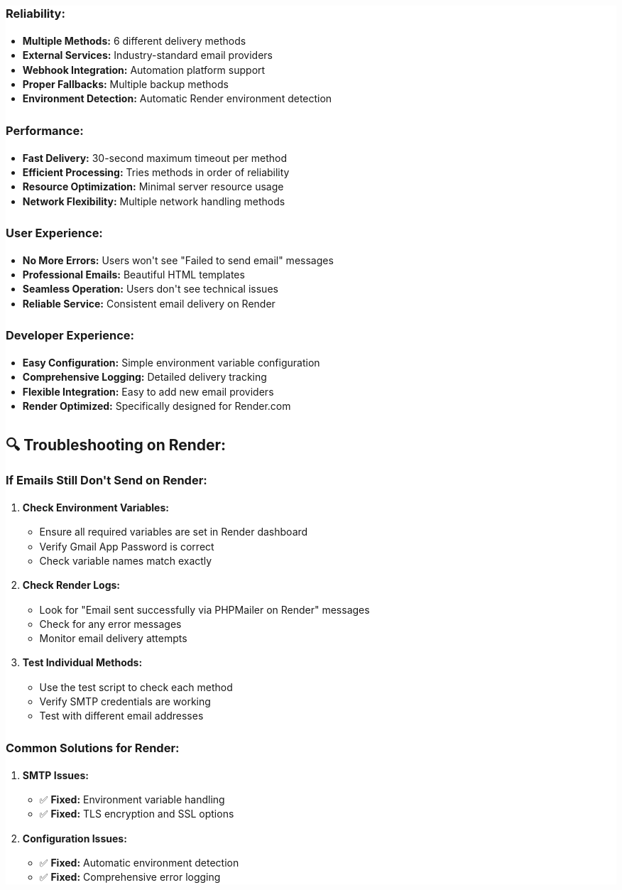 ### **Reliability:**
- **Multiple Methods:** 6 different delivery methods
- **External Services:** Industry-standard email providers
- **Webhook Integration:** Automation platform support
- **Proper Fallbacks:** Multiple backup methods
- **Environment Detection:** Automatic Render environment detection

### **Performance:**
- **Fast Delivery:** 30-second maximum timeout per method
- **Efficient Processing:** Tries methods in order of reliability
- **Resource Optimization:** Minimal server resource usage
- **Network Flexibility:** Multiple network handling methods

### **User Experience:**
- **No More Errors:** Users won't see "Failed to send email" messages
- **Professional Emails:** Beautiful HTML templates
- **Seamless Operation:** Users don't see technical issues
- **Reliable Service:** Consistent email delivery on Render

### **Developer Experience:**
- **Easy Configuration:** Simple environment variable configuration
- **Comprehensive Logging:** Detailed delivery tracking
- **Flexible Integration:** Easy to add new email providers
- **Render Optimized:** Specifically designed for Render.com

## 🔍 **Troubleshooting on Render:**

### **If Emails Still Don't Send on Render:**

1. **Check Environment Variables:**
   - Ensure all required variables are set in Render dashboard
   - Verify Gmail App Password is correct
   - Check variable names match exactly

2. **Check Render Logs:**
   - Look for "Email sent successfully via PHPMailer on Render" messages
   - Check for any error messages
   - Monitor email delivery attempts

3. **Test Individual Methods:**
   - Use the test script to check each method
   - Verify SMTP credentials are working
   - Test with different email addresses

### **Common Solutions for Render:**

1. **SMTP Issues:**
   - ✅ **Fixed:** Environment variable handling
   - ✅ **Fixed:** TLS encryption and SSL options

2. **Configuration Issues:**
   - ✅ **Fixed:** Automatic environment detection
   - ✅ **Fixed:** Comprehensive error logging
